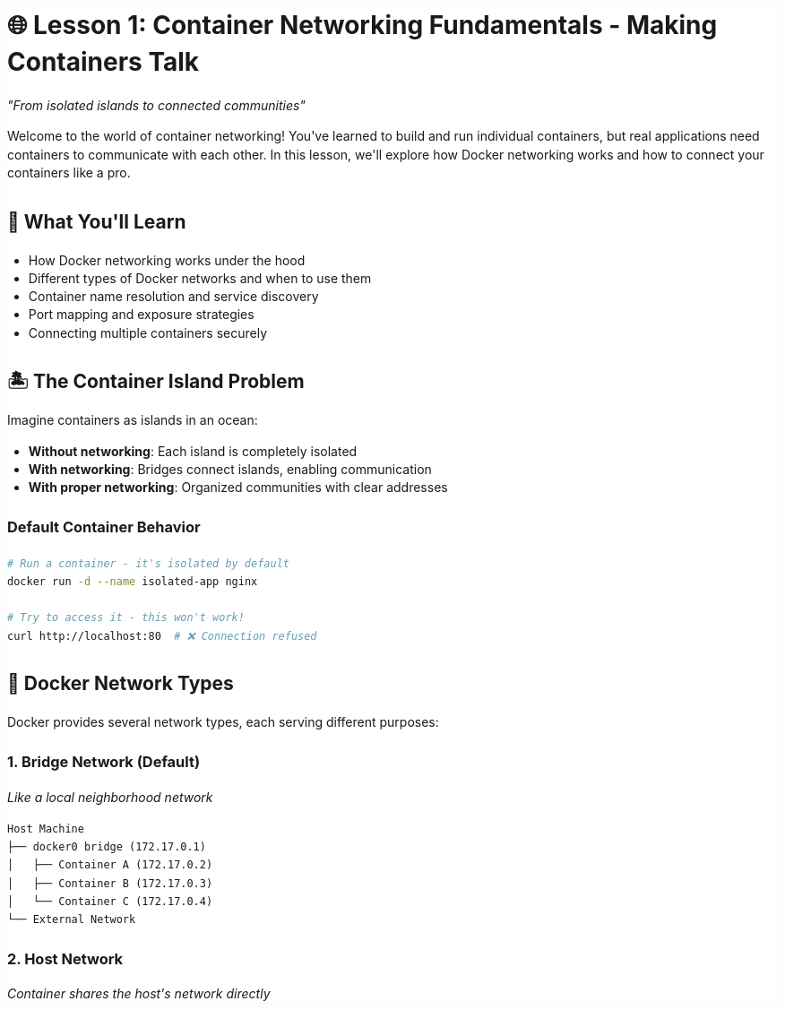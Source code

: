 # 🌐 Lesson 1: Container Networking Fundamentals - Making Containers Talk

*"From isolated islands to connected communities"*

Welcome to the world of container networking! You've learned to build and run individual containers, but real applications need containers to communicate with each other. In this lesson, we'll explore how Docker networking works and how to connect your containers like a pro.

## 🎯 What You'll Learn

- How Docker networking works under the hood
- Different types of Docker networks and when to use them
- Container name resolution and service discovery
- Port mapping and exposure strategies
- Connecting multiple containers securely

## 🏝️ The Container Island Problem

Imagine containers as islands in an ocean:
- **Without networking**: Each island is completely isolated
- **With networking**: Bridges connect islands, enabling communication
- **With proper networking**: Organized communities with clear addresses

### Default Container Behavior

```bash
# Run a container - it's isolated by default
docker run -d --name isolated-app nginx

# Try to access it - this won't work!
curl http://localhost:80  # ❌ Connection refused
```

## 🌉 Docker Network Types

Docker provides several network types, each serving different purposes:

### 1. Bridge Network (Default)
*Like a local neighborhood network*

```
Host Machine
├── docker0 bridge (172.17.0.1)
│   ├── Container A (172.17.0.2)
│   ├── Container B (172.17.0.3)
│   └── Container C (172.17.0.4)
└── External Network
```

### 2. Host Network
*Container shares the host's network directly*
